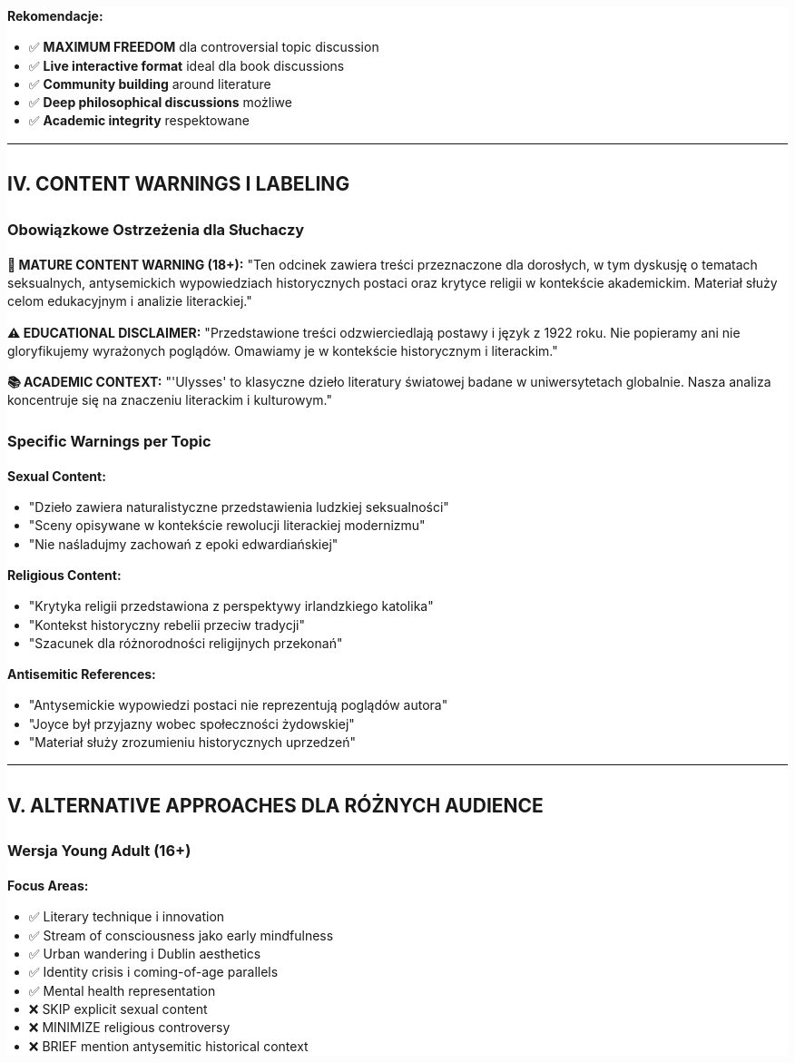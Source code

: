 **Rekomendacje:**
- ✅ **MAXIMUM FREEDOM** dla controversial topic discussion
- ✅ **Live interactive format** ideal dla book discussions
- ✅ **Community building** around literature
- ✅ **Deep philosophical discussions** możliwe
- ✅ **Academic integrity** respektowane

---

## IV. CONTENT WARNINGS I LABELING

### Obowiązkowe Ostrzeżenia dla Słuchaczy

**🔞 MATURE CONTENT WARNING (18+):**
"Ten odcinek zawiera treści przeznaczone dla dorosłych, w tym dyskusję o tematach seksualnych, antysemickich wypowiedziach historycznych postaci oraz krytyce religii w kontekście akademickim. Materiał służy celom edukacyjnym i analizie literackiej."

**⚠️ EDUCATIONAL DISCLAIMER:**
"Przedstawione treści odzwierciedlają postawy i język z 1922 roku. Nie popieramy ani nie gloryfikujemy wyrażonych poglądów. Omawiamy je w kontekście historycznym i literackim."

**📚 ACADEMIC CONTEXT:**
"'Ulysses' to klasyczne dzieło literatury światowej badane w uniwersytetach globalnie. Nasza analiza koncentruje się na znaczeniu literackim i kulturowym."

### Specific Warnings per Topic

**Sexual Content:**
- "Dzieło zawiera naturalistyczne przedstawienia ludzkiej seksualności"
- "Sceny opisywane w kontekście rewolucji literackiej modernizmu"
- "Nie naśladujmy zachowań z epoki edwardiańskiej"

**Religious Content:**
- "Krytyka religii przedstawiona z perspektywy irlandzkiego katolika"
- "Kontekst historyczny rebelii przeciw tradycji"
- "Szacunek dla różnorodności religijnych przekonań"

**Antisemitic References:**
- "Antysemickie wypowiedzi postaci nie reprezentują poglądów autora"
- "Joyce był przyjazny wobec społeczności żydowskiej"
- "Materiał służy zrozumieniu historycznych uprzedzeń"

---

## V. ALTERNATIVE APPROACHES DLA RÓŻNYCH AUDIENCE

### Wersja Young Adult (16+)
**Focus Areas:**
- ✅ Literary technique i innovation
- ✅ Stream of consciousness jako early mindfulness
- ✅ Urban wandering i Dublin aesthetics  
- ✅ Identity crisis i coming-of-age parallels
- ✅ Mental health representation
- ❌ SKIP explicit sexual content
- ❌ MINIMIZE religious controversy
- ❌ BRIEF mention antysemitic historical context
